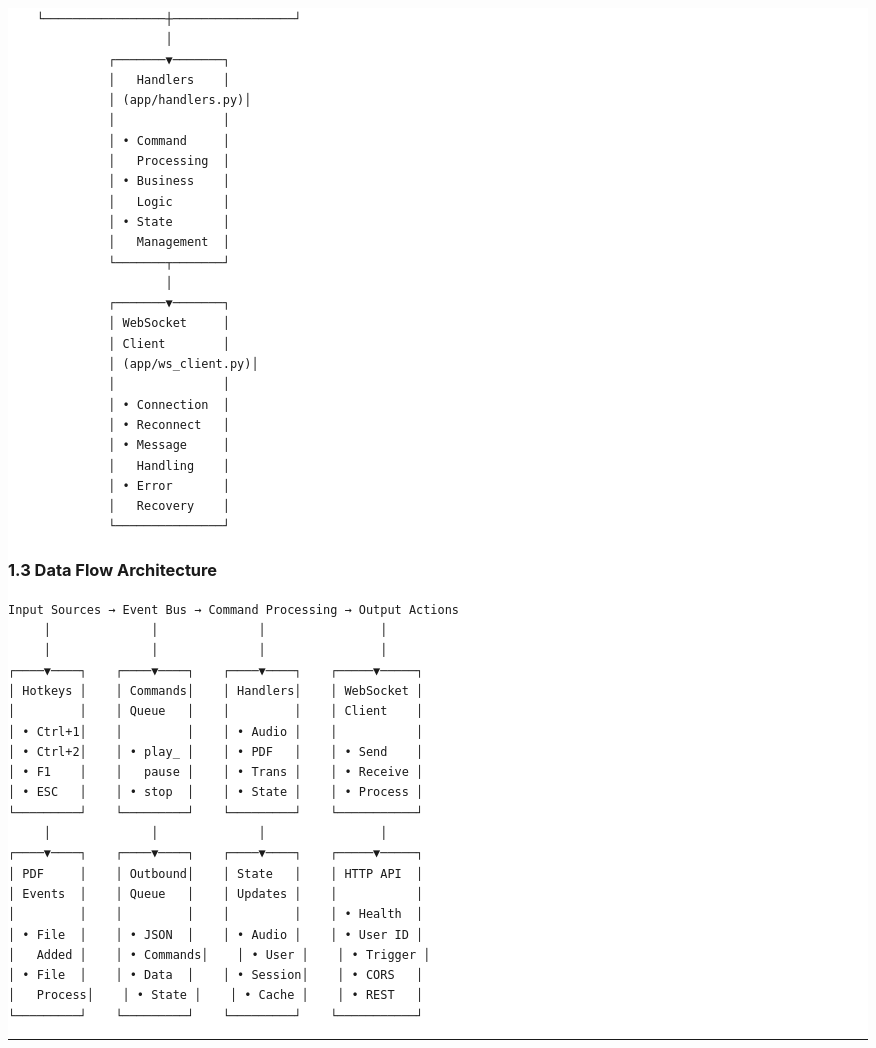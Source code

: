 ```
    └─────────────────┼─────────────────┘
                      │
              ┌───────▼───────┐
              │   Handlers    │
              │ (app/handlers.py)│
              │               │
              │ • Command     │
              │   Processing  │
              │ • Business    │
              │   Logic       │
              │ • State       │
              │   Management  │
              └───────┬───────┘
                      │
              ┌───────▼───────┐
              │ WebSocket     │
              │ Client        │
              │ (app/ws_client.py)│
              │               │
              │ • Connection  │
              │ • Reconnect   │
              │ • Message     │
              │   Handling    │
              │ • Error       │
              │   Recovery    │
              └───────────────┘
```

### 1.3 Data Flow Architecture

```
Input Sources → Event Bus → Command Processing → Output Actions
     │              │              │                │
     │              │              │                │
┌────▼────┐    ┌────▼────┐    ┌────▼────┐    ┌─────▼─────┐
│ Hotkeys │    │ Commands│    │ Handlers│    │ WebSocket │
│         │    │ Queue   │    │         │    │ Client    │
│ • Ctrl+1│    │         │    │ • Audio │    │           │
│ • Ctrl+2│    │ • play_ │    │ • PDF   │    │ • Send    │
│ • F1    │    │   pause │    │ • Trans │    │ • Receive │
│ • ESC   │    │ • stop  │    │ • State │    │ • Process │
└─────────┘    └─────────┘    └─────────┘    └───────────┘
     │              │              │                │
┌────▼────┐    ┌────▼────┐    ┌────▼────┐    ┌─────▼─────┐
│ PDF     │    │ Outbound│    │ State   │    │ HTTP API  │
│ Events  │    │ Queue   │    │ Updates │    │           │
│         │    │         │    │         │    │ • Health  │
│ • File  │    │ • JSON  │    │ • Audio │    │ • User ID │
│   Added │    │ • Commands│    │ • User │    │ • Trigger │
│ • File  │    │ • Data  │    │ • Session│    │ • CORS   │
│   Process│    │ • State │    │ • Cache │    │ • REST   │
└─────────┘    └─────────┘    └─────────┘    └───────────┘
```

---